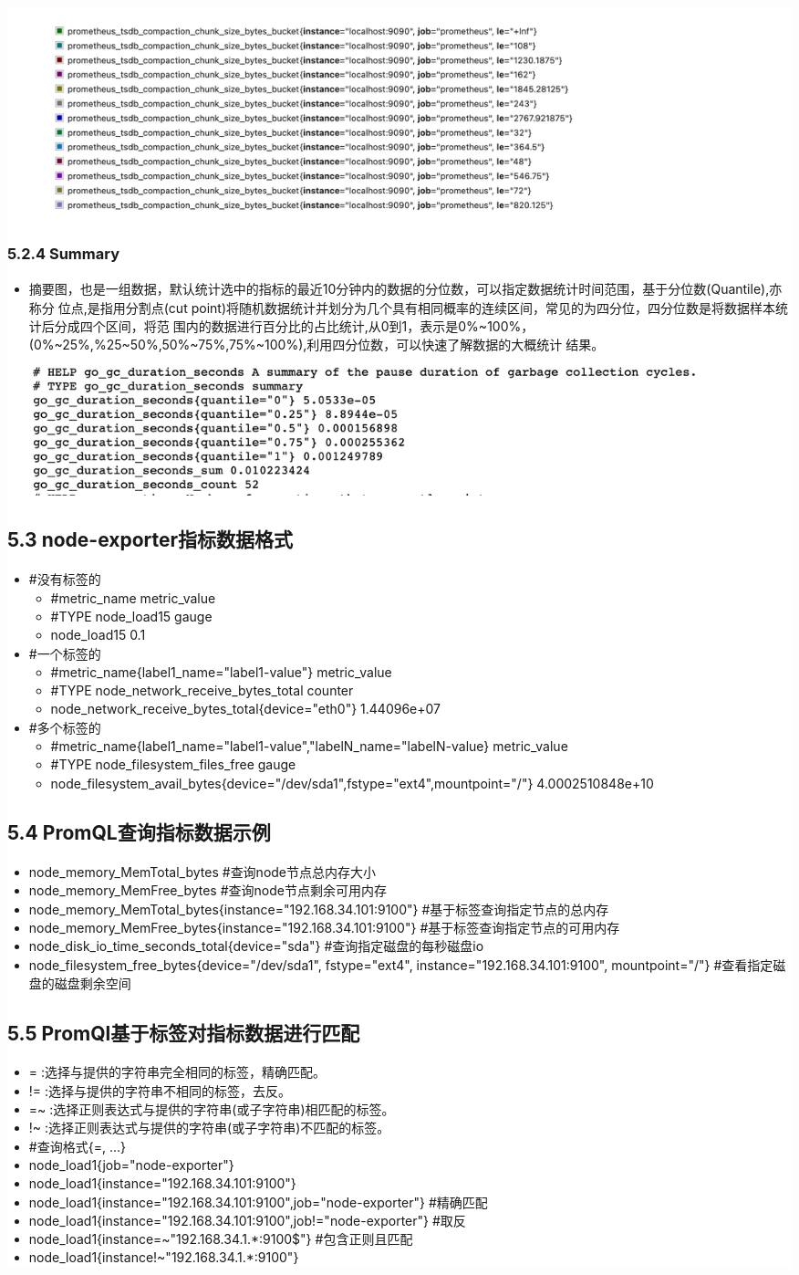 ![prometheus-histogram-example-01.png](pictures%2Fprometheus-histogram-example-01.png)
### 5.2.4 Summary
* 摘要图，也是一组数据，默认统计选中的指标的最近10分钟内的数据的分位数，可以指定数据统计时间范围，基于分位数(Quantile),亦称分 位点,是指用分割点(cut point)将随机数据统计并划分为几个具有相同概率的连续区间，常见的为四分位，四分位数是将数据样本统计后分成四个区间，将范 围内的数据进行百分比的占比统计,从0到1，表示是0%~100%，(0%~25%,%25~50%,50%~75%,75%~100%),利用四分位数，可以快速了解数据的大概统计 结果。
![prometheus-summary-example-01.png](pictures%2Fprometheus-summary-example-01.png)
## 5.3 node-exporter指标数据格式
* #没有标签的
    * #metric_name metric_value
    * #TYPE node_load15 gauge
    * node_load15 0.1
* #一个标签的
    * #metric_name{label1_name="label1-value"} metric_value
    * #TYPE node_network_receive_bytes_total counter
    * node_network_receive_bytes_total{device="eth0"} 1.44096e+07
* #多个标签的
    * #metric_name{label1_name="label1-value","labelN_name="labelN-value} metric_value
    * #TYPE node_filesystem_files_free gauge
    * node_filesystem_avail_bytes{device="/dev/sda1",fstype="ext4",mountpoint="/"} 4.0002510848e+10
## 5.4 PromQL查询指标数据示例
* node_memory_MemTotal_bytes #查询node节点总内存大小
* node_memory_MemFree_bytes #查询node节点剩余可用内存 
* node_memory_MemTotal_bytes{instance="192.168.34.101:9100"} #基于标签查询指定节点的总内存 
* node_memory_MemFree_bytes{instance="192.168.34.101:9100"} #基于标签查询指定节点的可用内存
* node_disk_io_time_seconds_total{device="sda"} #查询指定磁盘的每秒磁盘io 
* node_filesystem_free_bytes{device="/dev/sda1", fstype="ext4", instance="192.168.34.101:9100", mountpoint="/"} #查看指定磁盘的磁盘剩余空间
## 5.5 PromQl基于标签对指标数据进行匹配
* = :选择与提供的字符串完全相同的标签，精确匹配。
* != :选择与提供的字符串不相同的标签，去反。
* =~ :选择正则表达式与提供的字符串(或子字符串)相匹配的标签。
* !~ :选择正则表达式与提供的字符串(或子字符串)不匹配的标签。
* #查询格式<metric name>{<label name>=<label value>, ...}
* node_load1{job="node-exporter"}
* node_load1{instance="192.168.34.101:9100"}
* node_load1{instance="192.168.34.101:9100",job="node-exporter"} #精确匹配
* node_load1{instance="192.168.34.101:9100",job!="node-exporter"} #取反
* node_load1{instance=~"192.168.34.1.*:9100$"} #包含正则且匹配
* node_load1{instance!~"192.168.34.1.*:9100"}